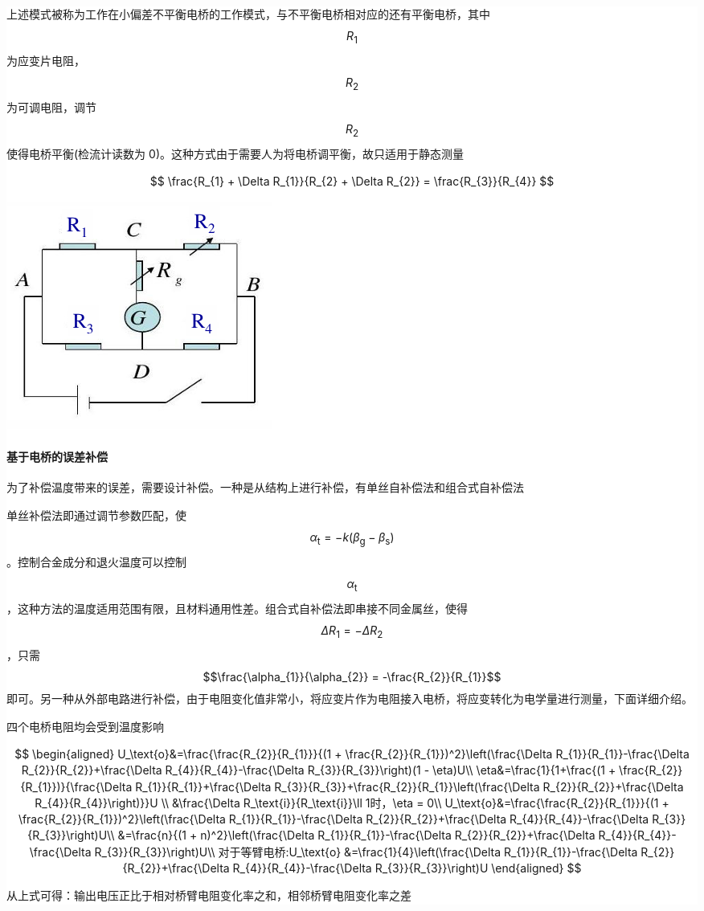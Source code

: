 上述模式被称为工作在小偏差不平衡电桥的工作模式，与不平衡电桥相对应的还有平衡电桥，其中$$R_{1}$$为应变片电阻，$$R_{2}$$为可调电阻，调节$$R_{2}$$使得电桥平衡(检流计读数为 0)。这种方式由于需要人为将电桥调平衡，故只适用于静态测量

$$
\frac{R_{1} + \Delta R_{1}}{R_{2} + \Delta R_{2}} = \frac{R_{3}}{R_{4}}
$$

![image-20250305230506838](../assets/post-pics/image-20250305230506838.png)

#### 基于电桥的误差补偿

为了补偿温度带来的误差，需要设计补偿。一种是从结构上进行补偿，有单丝自补偿法和组合式自补偿法

单丝补偿法即通过调节参数匹配，使$$\alpha_\text{t} = -k(\beta_\text{g} - \beta_\text{s})$$。控制合金成分和退火温度可以控制$$\alpha_\text{t}$$，这种方法的温度适用范围有限，且材料通用性差。组合式自补偿法即串接不同金属丝，使得$$\Delta R_{1} = -\Delta R_{2}$$，只需$$\frac{\alpha_{1}}{\alpha_{2}} = -\frac{R_{2}}{R_{1}}$$即可。另一种从外部电路进行补偿，由于电阻变化值非常小，将应变片作为电阻接入电桥，将应变转化为电学量进行测量，下面详细介绍。

四个电桥电阻均会受到温度影响

$$
\begin{aligned}
U_\text{o}&=\frac{\frac{R_{2}}{R_{1}}}{(1 + \frac{R_{2}}{R_{1}})^2}\left(\frac{\Delta R_{1}}{R_{1}}-\frac{\Delta R_{2}}{R_{2}}+\frac{\Delta R_{4}}{R_{4}}-\frac{\Delta R_{3}}{R_{3}}\right)(1 - \eta)U\\
\eta&=\frac{1}{1+\frac{(1 + \frac{R_{2}}{R_{1}})}{\frac{\Delta R_{1}}{R_{1}}+\frac{\Delta R_{3}}{R_{3}}+\frac{R_{2}}{R_{1}}\left(\frac{\Delta R_{2}}{R_{2}}+\frac{\Delta R_{4}}{R_{4}}\right)}}U \\
&\frac{\Delta R_\text{i}}{R_\text{i}}\ll 1时，\eta = 0\\
U_\text{o}&=\frac{\frac{R_{2}}{R_{1}}}{(1 + \frac{R_{2}}{R_{1}})^2}\left(\frac{\Delta R_{1}}{R_{1}}-\frac{\Delta R_{2}}{R_{2}}+\frac{\Delta R_{4}}{R_{4}}-\frac{\Delta R_{3}}{R_{3}}\right)U\\
&=\frac{n}{(1 + n)^2}\left(\frac{\Delta R_{1}}{R_{1}}-\frac{\Delta R_{2}}{R_{2}}+\frac{\Delta R_{4}}{R_{4}}-\frac{\Delta R_{3}}{R_{3}}\right)U\\
对于等臂电桥:U_\text{o}
&=\frac{1}{4}\left(\frac{\Delta R_{1}}{R_{1}}-\frac{\Delta R_{2}}{R_{2}}+\frac{\Delta R_{4}}{R_{4}}-\frac{\Delta R_{3}}{R_{3}}\right)U
\end{aligned}
$$

从上式可得：输出电压正比于相对桥臂电阻变化率之和，相邻桥臂电阻变化率之差
